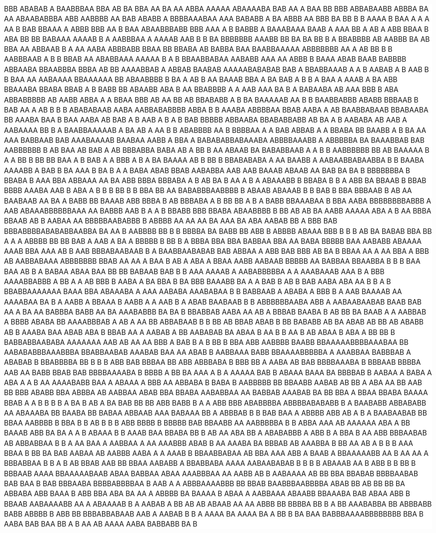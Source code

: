 BBB ABABAB A  BAABBBAA BBA AB BA BBA AA BA AA  ABBA AAAAA ABAAAABA BAB AA A BAA   BB BBB ABBABAABB ABBBA    BA AA    ABAABABBBA ABB AABBBB  AA BAB   ABABB A BBBBAAABAA AAA    BABABB  A BA ABBB AA     BBB BA BB  B  B AAAA B   BAA   A A A AA  B BAB BBAAA A ABBB BBB AA B BAA ABAABBBABB    BBB AAA      A B BABBB A  BAAABAAA BAAB A AAA    BB A  AB A ABB BBAA B   ABA BB BB BABAAA AAAAB   B  A AABBBAA A AAAAB AAB     B B BA BBBBBBB AAABB BB BA  BA  BB B A BBABBBB AB AABBB BA  AB BBA      AA  ABBAAB     B  A AA AABA ABBBABB BBAA BB BBABA  AB BABBA BAA  BAABBAAAAA ABBBBBBB AA A AB BB B B  AABBBAAB A B   B BBAB  AA ABABBAAA AAAAA B   A B BBAABBABAA   AABABB   AAA    AA ABBB  B  BAAA   ABAB BAAB  BABBBB  ABBAABA BBAABBBA BBBA AB BB AAAABBAB A ABBAB BAABAB    AAAAABABABAB    BAB A BBABBAAAB A  A B AABAB  A B AAB  B  B BAA AA  AABAAAA BBAAAAAA BB  ABAABBBB  B  BA A AB   B AA BAAAB  BBA A BA BAB A  B B A  BAA A  AAAB A BA ABB BBAAABA BBABA BBAB    A  B BABB BB ABAABB ABA B AA BBABBBB A A  AAB  AAA BA B A BABAABA AB  AAA BBB  B ABA ABBABBBBB AB AABB ABBA  A A BBAA BBB AB AA BB AB BBABABB  A B BA  BAAAAAB AA B  B  BAABBABBB ABABB BBBAAB  B BAB AA A AB  B B B  ABABABAAB   AABA AABBABABBBB ABBA B     B AAABA ABBBBAA BBAB  AABA A AB  BAABBABAAB BBABAABA BB AAABA BAA B BAA AABA  AB BAB A B AAB A  B A B  BAB BBBBB ABBAABA BBABABBABB AB BA  A B  AABABA  AB AAB A  AABAAAA   BB B A BAABBAAAAAB  A BA   AB A AA  B B ABABBBB  AA B  BBBBAA A  A BAB ABBAB   A A BBABA BB BAABB  A B BA AA AAA  BABBAAB BAB  AAABAAAAB  BAABAA AABB A  BBA  A BABABABBABAAABA ABBBBAAABB A    ABBBBBA BA  BAAABBAB BAB  AABBBBBB B AB  BAA  AB   BAB  A AB  BBBABBA BABA AB A BB B AA ABAAB  BA BABABBAAB A A B B AABBBBBB BB  AB  BAAAAA B A  A BB   B  BB  BB BAA A B BAB A  A BBB A B  A    BA BAAAA  AB   B BB B BBABABABA  A AA   BAABB  A     AABAABBABAABBA B B BAABA   AAAABB A BAB  B  BA AAA  B  BA B     A A  BABA  ABAB  BBAB AABABBA  AAB  AAB BAAAB  ABAAB AA BAB   BA BA B  BBBBBBBA  B   BBABA B AAA  BBA ABBAAA  AA BA ABB BBBA BBBABA A B AB   BA  B AA A    B A ABAAABB B BBABA    B B A   ABB   BA BBAAB B BBAB  BBBB AAABA AAB B ABA A B B B    BB B B BBA BB   AA BABABBBAABBBB  B  ABAAB ABAAAB B  B BAB B  BBA BBBAAB B AB AA BAABAAB  AA  BA A BABB BB  BAAAB ABB BBBA  B  AB    BBBABA  A  B   BB BB A B  A  BABB  BBAAABAA B BBA AABA BBBBBBBBABBB A  AAB  ABAAABBBBBBAAA AA   BABBB AAB  B A  A B  BBABB BBB BBABA   ABAABBBB B BB  AB AB BA AABB AAAAA ABA A B AA BBBA  BBAAB  AB   B AABAA AA BBBBBAABABBB B ABBBB AA AA AA BA  AAA BA   ABA AABAB BB  A BBB BAB     BBBABBBBABABABBAABBA BA AA B AABBBB BB B B BBBBA BA BABB  BB  ABB B ABBBB  ABAAA BBB B B  B AB BA BABAB BBA BB A A A ABBBB BB BB   BAB A  AAB A BA  A BBBBB B BB B A BBBA BBA BBA BABBAA BBA  AA BABA  BBBBB  BAA   AABABB    ABAAAA AAAB BBA AAA AB  B AAB BBBABAABAAB  B A       BAABBAABABAB BAB ABBAA A  ABB BAB BBB AB   BA B BBAA  AA A AA BBA A   BBB  AB AABBABAAA ABBBBBBB BBAB AA  AA     A BAA B AB A ABA A BBAA  AABB AABAAB BBBBB AA BABBAA BBAABBA B   B B BAA BAA AB B A  BABAA  ABAA BAA BB BB BABAAB BAB B  B   AAA AAAAB A AABABBBBBA A  A AAABAAAB AAA B A  BBB AAAABBABBB A BB A A   AB BBB   B AABA A BA BBA B  BA  BBB BAAABB      BA  A  A BAB B AB B BAB AABA   ABA AA B  B    A  B BBABBAAAAAAA  BAAA BBA ABAAABA A AAA AABABA AAABABAA B B BABBAAB  A  ABABA   A BBB  B A AAB BAAAAB AA AAAABAA BA B  A AABB A BBAAA B AABB A  A AAB  B A ABAB BAABAAB B B ABBBBBBAABA  ABB A AABAABAABAB   BAAB BAB AA A  BA  AA BABBBA BABB AA BA  AAABABBB   BA  BA B BBABBAB AABA  AA   AB  A  BBBAB BAABA B AB    BB BA   BAAB A   A AABBAB A BBBB ABABA   BB  AAAABBBAB A AB A  AA BB    ABBABAAB   B  B  BB  AB BBAB ABAB B BB BABABB AB  BA  ABAB  AB BB AB  ABABB AB B  AAABA BAA  ABAB ABA    B BBAB  AA A AABAB A   BB  AABABAB   BA ABAA B AA   B    B  AA B  AB ABAA B ABA A BB BB B   BABBABBAABABA AAAAAAA  AAB  AB   AA AA   BBB    A  BAB B  A B BB   B   BBA ABB AABBBB BAABB     BBAAAAABBBBAAABAA BB   AABABABBBAAABBBA BBABBAABAB  AAABAB BAA  AA  ABAB B    AABBAAA   BABB BBAAAABBBBBA A  AAABBAA BABBBAB A   ABABAB      B BBABBBBA BB  B B  B   ABB    BAB BBBAA  BB ABB  ABBBABA B  BBB BB A AABA AB  BAB BBBBAAABA    B BBBAAB BBBBA   AAB AA BABB BBAB BAB  BBBBAAAABA B BBBB A BB BA  AAA  A B A  AAAAA BAB  B ABAAA   BAAA   BA BBBBAB B  AABAA A BABA    A ABA A A B    AA  AAAABABB BAA A    ABAAA  A  BBB AA ABBABA B   BABA B  AABBBBB BB   BBAABB AABAB AB BB  A ABA  AA BB  AAB BB BBB ABABB BBA ABBBA AB    AABBAA ABAB   BBA BBABA AABABBAA AA BABBAB AAABAB  BA BB   BBA  A BBAA BBABA  BAAAA BBAB A A  B B B  B  A BA B AB A BA BAB   BB BB ABB BABB  B  A A ABB  BBB  ABABBBBA ABBBBABABABB B A  BAABABB ABBABABB  AA ABAAABA BB  BAABA BB BABAA ABBAAB AAA BABAAA BB A ABBBAB  B B     BAB BAA A ABBBB ABB  AB  A   B A BAABAABAB BB  BBAA  AABBBB B  BBA B B  AB  B  B B ABB BBBB   B BBBBB BAB  BBAABB AA  AABBBBBA B     B ABBA AAA AB AAAAAA ABA A  BB BAAAB  ABB   BA BA    A A  B ABAAA  B B AAAB BAA BBABA BB B AB AA ABA BB A  ABABABBB  A ABB  B A  BBA B AA  ABB BBBAABAB AB ABBABBAA  B B A   AA BAA  A AABBAA   A AA AAABBB  ABAB  B  AA  AAABA BA BBBAB AB AAABBA B BB AA AB A B  B B AAA BBAA    B BB BA BAB AABAA  AB     AABBB  AABA A A AAAB  B BBAABBABAA  AB BBA   AAA ABB    A BAAB  A BBAAAAABB AA B AA AA  A BBBABBAA   B  B A     B AB BBAB AAB   BB BBAA AABABB  A BBABBABA AAAA AABAABABAB   B B B B ABAAAB  AA B ABB B B   BB  B BBBAAB  AAAA BBAAAAABAAB ABAA BABBAA ABAA    AAABBBAA AA AABB AB B   AABAAAA AB BB BBA BBABAB BBBBAABAB BAB   BAA B BAB BBBAABA  BBBBABBBBAA B AAB  A A ABBBAAAABBB  BB BBAB  BAABBBAABBBBA ABAB BB AB BB BB BA   ABBABA ABB  BAAA B ABB BBA  ABA BA AA    A ABBBB BA BAAAA B ABAA A  AABBAAA ABAABB BBAAABA BAB ABAA  ABB B  BBAAB  AABAAAABB AA   A ABAAAAB  B  A  AABAB  A BB AB AB ABAAB AA AA ABBB BB BBBBA BB B A   BB AAABABBA BB ABBBABB  BABB ABBBB  B ABB BB BBBABBABAAB AAB     A AABAB B   B   A AAAA BA    AAAA BA A BB B BA  BAA  BABBBAAAABBBBBBBB  BBA B AABA  BAB BAA BB  A B  AA AB AAAA AABA BABBABB BA B